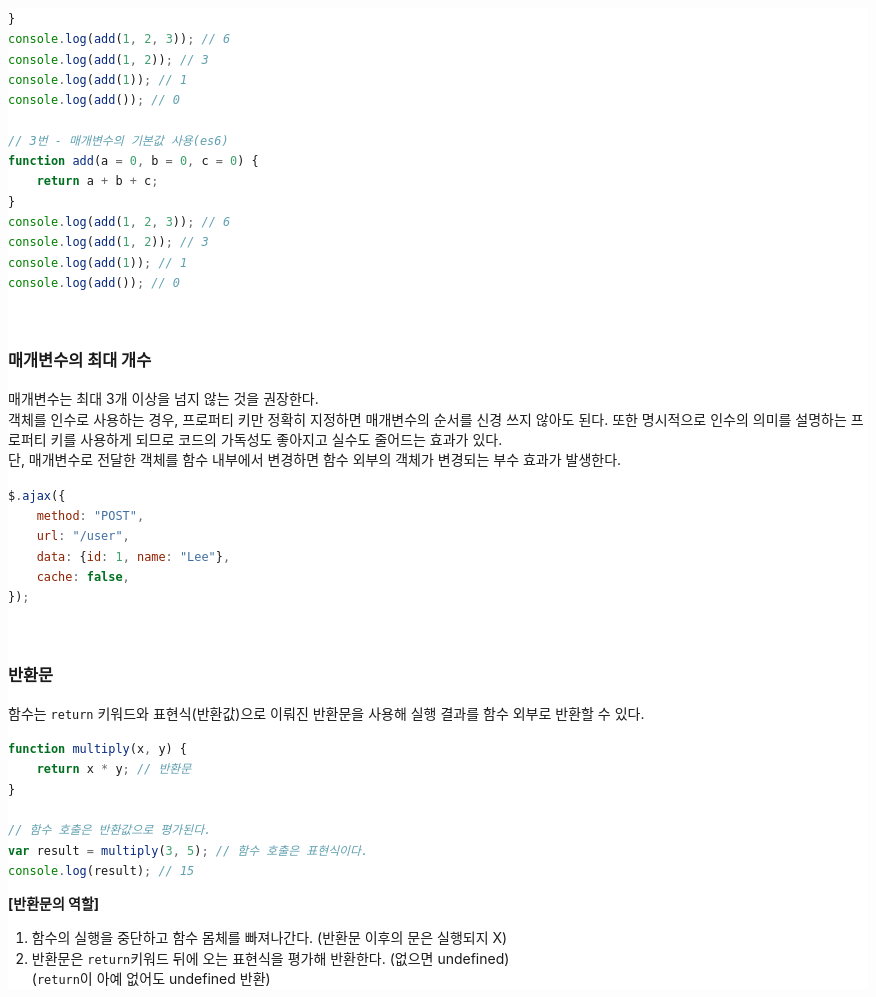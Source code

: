 ```js
}
console.log(add(1, 2, 3)); // 6
console.log(add(1, 2)); // 3
console.log(add(1)); // 1
console.log(add()); // 0

// 3번 - 매개변수의 기본값 사용(es6)
function add(a = 0, b = 0, c = 0) {
    return a + b + c;
}
console.log(add(1, 2, 3)); // 6
console.log(add(1, 2)); // 3
console.log(add(1)); // 1
console.log(add()); // 0
```

<br/>

### 매개변수의 최대 개수

매개변수는 최대 3개 이상을 넘지 않는 것을 권장한다.  
객체를 인수로 사용하는 경우, 프로퍼티 키만 정확히 지정하면 매개변수의 순서를 신경 쓰지 않아도 된다. 또한 명시적으로 인수의 의미를 설명하는 프로퍼티 키를 사용하게 되므로 코드의 가독성도 좋아지고 실수도 줄어드는 효과가 있다.  
단, 매개변수로 전달한 객체를 함수 내부에서 변경하면 함수 외부의 객체가 변경되는 부수 효과가 발생한다.

```js
$.ajax({
    method: "POST",
    url: "/user",
    data: {id: 1, name: "Lee"},
    cache: false,
});
```

<br/>

### 반환문

함수는 `return` 키워드와 표현식(반환값)으로 이뤄진 반환문을 사용해 실행 결과를 함수 외부로 반환할 수 있다.

```js
function multiply(x, y) {
    return x * y; // 반환문
}

// 함수 호출은 반환값으로 평가된다.
var result = multiply(3, 5); // 함수 호출은 표현식이다.
console.log(result); // 15
```

**[반환문의 역할]**

1. 함수의 실행을 중단하고 함수 몸체를 빠져나간다. (반환문 이후의 문은 실행되지 X)
2. 반환문은 `return`키워드 뒤에 오는 표현식을 평가해 반환한다. (없으면 undefined)  
   (`return`이 아예 없어도 undefined 반환)
